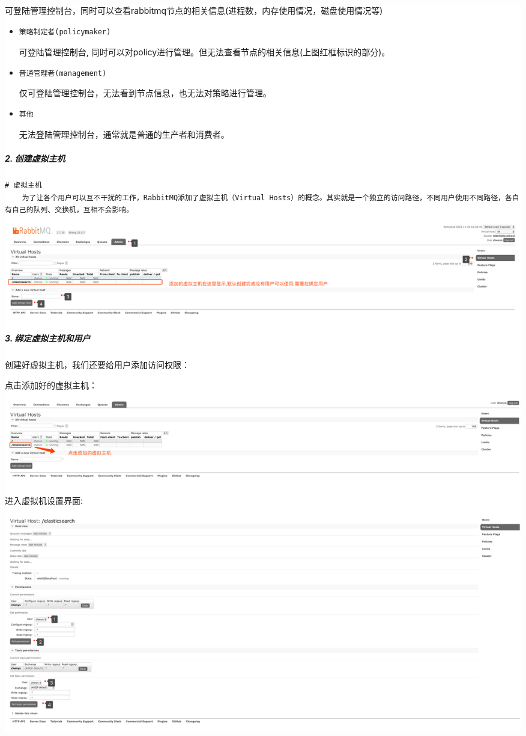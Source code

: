   可登陆管理控制台，同时可以查看rabbitmq节点的相关信息(进程数，内存使用情况，磁盘使用情况等)

- `策略制定者(policymaker)`

  可登陆管理控制台, 同时可以对policy进行管理。但无法查看节点的相关信息(上图红框标识的部分)。

- `普通管理者(management)`

  仅可登陆管理控制台，无法看到节点信息，也无法对策略进行管理。

- `其他`

  无法登陆管理控制台，通常就是普通的生产者和消费者。

##### 2. 创建虚拟主机

```
# 虚拟主机
	为了让各个用户可以互不干扰的工作，RabbitMQ添加了虚拟主机（Virtual Hosts）的概念。其实就是一个独立的访问路径，不同用户使用不同路径，各自有自己的队列、交换机，互相不会影响。
```

 ![image-20191126163023153](..\static\笔记图片\RibbitMQ\image-20191126163023153.png)

##### 3. 绑定虚拟主机和用户

创建好虚拟主机，我们还要给用户添加访问权限：

点击添加好的虚拟主机：

 ![image-20191126163506795](..\static\笔记图片\RibbitMQ\image-20191126163506795.png)

进入虚拟机设置界面:

![image-20191126163631889](..\static\笔记图片\RibbitMQ\image-20191126163631889.png)
